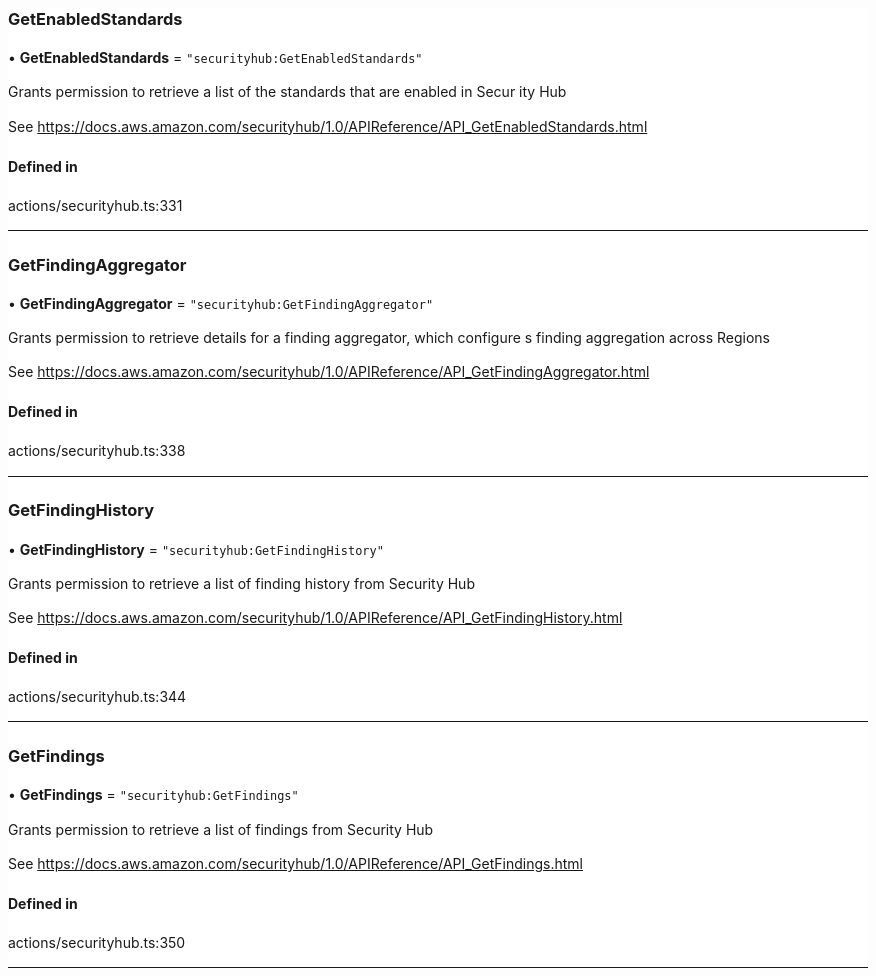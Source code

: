 ### GetEnabledStandards

• **GetEnabledStandards** = ``"securityhub:GetEnabledStandards"``

Grants permission to retrieve a list of the standards that are enabled in Secur
ity Hub

See https://docs.aws.amazon.com/securityhub/1.0/APIReference/API_GetEnabledStandards.html

#### Defined in

actions/securityhub.ts:331

___

### GetFindingAggregator

• **GetFindingAggregator** = ``"securityhub:GetFindingAggregator"``

Grants permission to retrieve details for a finding aggregator, which configure
s finding aggregation across Regions

See https://docs.aws.amazon.com/securityhub/1.0/APIReference/API_GetFindingAggregator.html

#### Defined in

actions/securityhub.ts:338

___

### GetFindingHistory

• **GetFindingHistory** = ``"securityhub:GetFindingHistory"``

Grants permission to retrieve a list of finding history from Security Hub

See https://docs.aws.amazon.com/securityhub/1.0/APIReference/API_GetFindingHistory.html

#### Defined in

actions/securityhub.ts:344

___

### GetFindings

• **GetFindings** = ``"securityhub:GetFindings"``

Grants permission to retrieve a list of findings from Security Hub

See https://docs.aws.amazon.com/securityhub/1.0/APIReference/API_GetFindings.html

#### Defined in

actions/securityhub.ts:350

___
